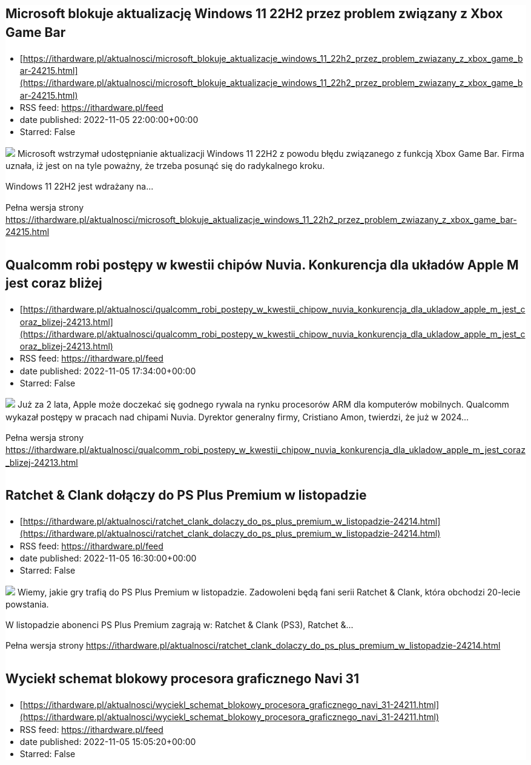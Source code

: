 ## Microsoft blokuje aktualizację Windows 11 22H2 przez problem związany z Xbox Game Bar
 - [https://ithardware.pl/aktualnosci/microsoft_blokuje_aktualizacje_windows_11_22h2_przez_problem_zwiazany_z_xbox_game_bar-24215.html](https://ithardware.pl/aktualnosci/microsoft_blokuje_aktualizacje_windows_11_22h2_przez_problem_zwiazany_z_xbox_game_bar-24215.html)
 - RSS feed: https://ithardware.pl/feed
 - date published: 2022-11-05 22:00:00+00:00
 - Starred: False

<img src="https://ithardware.pl/artykuly/min/24215_1.jpg" />            Microsoft wstrzymał udostępnianie aktualizacji Windows 11 22H2 z powodu błędu związanego z funkcją Xbox Game Bar. Firma uznała, iż jest on na tyle poważny, że trzeba posunąć się do radykalnego kroku.

Windows 11 22H2 jest wdrażany na...
            <p>Pełna wersja strony <a href="https://ithardware.pl/aktualnosci/microsoft_blokuje_aktualizacje_windows_11_22h2_przez_problem_zwiazany_z_xbox_game_bar-24215.html">https://ithardware.pl/aktualnosci/microsoft_blokuje_aktualizacje_windows_11_22h2_przez_problem_zwiazany_z_xbox_game_bar-24215.html</a></p>

## Qualcomm robi postępy w kwestii chipów Nuvia. Konkurencja dla układów Apple M jest coraz bliżej
 - [https://ithardware.pl/aktualnosci/qualcomm_robi_postepy_w_kwestii_chipow_nuvia_konkurencja_dla_ukladow_apple_m_jest_coraz_blizej-24213.html](https://ithardware.pl/aktualnosci/qualcomm_robi_postepy_w_kwestii_chipow_nuvia_konkurencja_dla_ukladow_apple_m_jest_coraz_blizej-24213.html)
 - RSS feed: https://ithardware.pl/feed
 - date published: 2022-11-05 17:34:00+00:00
 - Starred: False

<img src="https://ithardware.pl/artykuly/min/24213_1.jpg" />            Już za 2 lata, Apple może doczekać się godnego rywala na rynku procesor&oacute;w ARM dla komputer&oacute;w mobilnych. Qualcomm wykazał postępy w pracach nad chipami Nuvia.&nbsp;Dyrektor generalny firmy, Cristiano Amon, twierdzi, że już w 2024...
            <p>Pełna wersja strony <a href="https://ithardware.pl/aktualnosci/qualcomm_robi_postepy_w_kwestii_chipow_nuvia_konkurencja_dla_ukladow_apple_m_jest_coraz_blizej-24213.html">https://ithardware.pl/aktualnosci/qualcomm_robi_postepy_w_kwestii_chipow_nuvia_konkurencja_dla_ukladow_apple_m_jest_coraz_blizej-24213.html</a></p>

## Ratchet & Clank dołączy do PS Plus Premium w listopadzie
 - [https://ithardware.pl/aktualnosci/ratchet_clank_dolaczy_do_ps_plus_premium_w_listopadzie-24214.html](https://ithardware.pl/aktualnosci/ratchet_clank_dolaczy_do_ps_plus_premium_w_listopadzie-24214.html)
 - RSS feed: https://ithardware.pl/feed
 - date published: 2022-11-05 16:30:00+00:00
 - Starred: False

<img src="https://ithardware.pl/artykuly/min/24214_1.jpg" />            Wiemy, jakie gry trafią do PS Plus Premium w listopadzie. Zadowoleni będą fani serii Ratchet &amp; Clank, kt&oacute;ra obchodzi 20-lecie powstania.

W listopadzie abonenci PS Plus Premium zagrają w:&nbsp;Ratchet &amp; Clank (PS3), Ratchet &amp;...
            <p>Pełna wersja strony <a href="https://ithardware.pl/aktualnosci/ratchet_clank_dolaczy_do_ps_plus_premium_w_listopadzie-24214.html">https://ithardware.pl/aktualnosci/ratchet_clank_dolaczy_do_ps_plus_premium_w_listopadzie-24214.html</a></p>

## Wyciekł schemat blokowy procesora graficznego Navi 31
 - [https://ithardware.pl/aktualnosci/wyciekl_schemat_blokowy_procesora_graficznego_navi_31-24211.html](https://ithardware.pl/aktualnosci/wyciekl_schemat_blokowy_procesora_graficznego_navi_31-24211.html)
 - RSS feed: https://ithardware.pl/feed
 - date published: 2022-11-05 15:05:20+00:00
 - Starred: False
